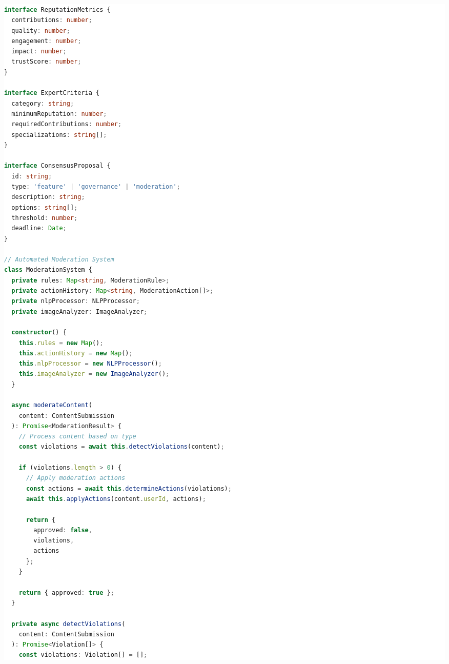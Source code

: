 ```typescript
interface ReputationMetrics {
  contributions: number;
  quality: number;
  engagement: number;
  impact: number;
  trustScore: number;
}

interface ExpertCriteria {
  category: string;
  minimumReputation: number;
  requiredContributions: number;
  specializations: string[];
}

interface ConsensusProposal {
  id: string;
  type: 'feature' | 'governance' | 'moderation';
  description: string;
  options: string[];
  threshold: number;
  deadline: Date;
}

// Automated Moderation System
class ModerationSystem {
  private rules: Map<string, ModerationRule>;
  private actionHistory: Map<string, ModerationAction[]>;
  private nlpProcessor: NLPProcessor;
  private imageAnalyzer: ImageAnalyzer;

  constructor() {
    this.rules = new Map();
    this.actionHistory = new Map();
    this.nlpProcessor = new NLPProcessor();
    this.imageAnalyzer = new ImageAnalyzer();
  }

  async moderateContent(
    content: ContentSubmission
  ): Promise<ModerationResult> {
    // Process content based on type
    const violations = await this.detectViolations(content);
    
    if (violations.length > 0) {
      // Apply moderation actions
      const actions = await this.determineActions(violations);
      await this.applyActions(content.userId, actions);
      
      return {
        approved: false,
        violations,
        actions
      };
    }

    return { approved: true };
  }

  private async detectViolations(
    content: ContentSubmission
  ): Promise<Violation[]> {
    const violations: Violation[] = [];
```